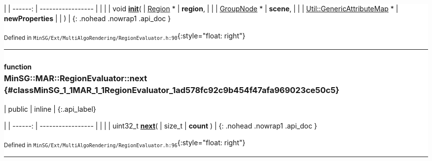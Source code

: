 |
| ------: | ----------------- |
|  |
| void **[init](#classMinSG_1_1MAR_1_1RegionEvaluator_1a4b5c2831ec927e1d7b7bc27591284dc7)**( |  [Region](classMinSG_1_1MAR_1_1Region) * | **region**, |
| |  [GroupNode](classMinSG_1_1GroupNode) * | **scene**, |
| |  [Util::GenericAttributeMap](classUtil_1_1GenericAttributeMap) * | **newProperties** |
|   ) |
{: .nohead .nowrap1 .api_doc }





<sub>Defined in `MinSG/Ext/MultiAlgoRendering/RegionEvaluator.h:90`</sub>{:style="float: right"}

-------------------------------------------------------------------

### <small>function</small><br/> MinSG::MAR::RegionEvaluator::next {#classMinSG_1_1MAR_1_1RegionEvaluator_1ad578fc92c9b454f47afa969023ce50c5}

| public | inline |
{:.api_label}

|
| ------: | ----------------- |
|  |
| uint32_t **[next](#classMinSG_1_1MAR_1_1RegionEvaluator_1ad578fc92c9b454f47afa969023ce50c5)**( | size_t | **count** ) |
{: .nohead .nowrap1 .api_doc }





<sub>Defined in `MinSG/Ext/MultiAlgoRendering/RegionEvaluator.h:96`</sub>{:style="float: right"}

-------------------------------------------------------------------

